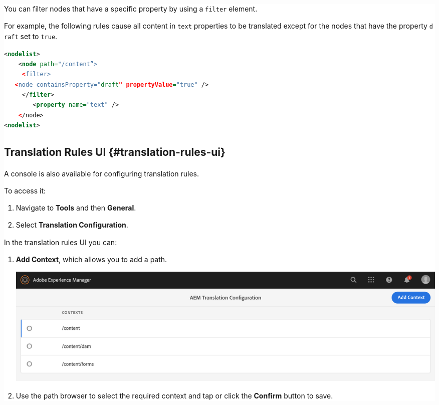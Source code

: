 You can filter nodes that have a specific property by using a `filter` element.

For example, the following rules cause all content in `text` properties to be translated except for the nodes that have the property `draft` set to `true`.

```xml
<nodelist>
    <node path="/content”>
     <filter>
   <node containsProperty="draft" propertyValue="true" />
     </filter>
        <property name="text" />
    </node>
<nodelist>
```

## Translation Rules UI {#translation-rules-ui}

A console is also available for configuring translation rules.

To access it:

1. Navigate to **Tools** and then **General**.

1. Select **Translation Configuration**.

In the translation rules UI you can:

1. **Add Context**, which allows you to add a path.

   ![Add translation context](../assets/add-translation-context.png)

1. Use the path browser to select the required context and tap or click the **Confirm** button to save.
